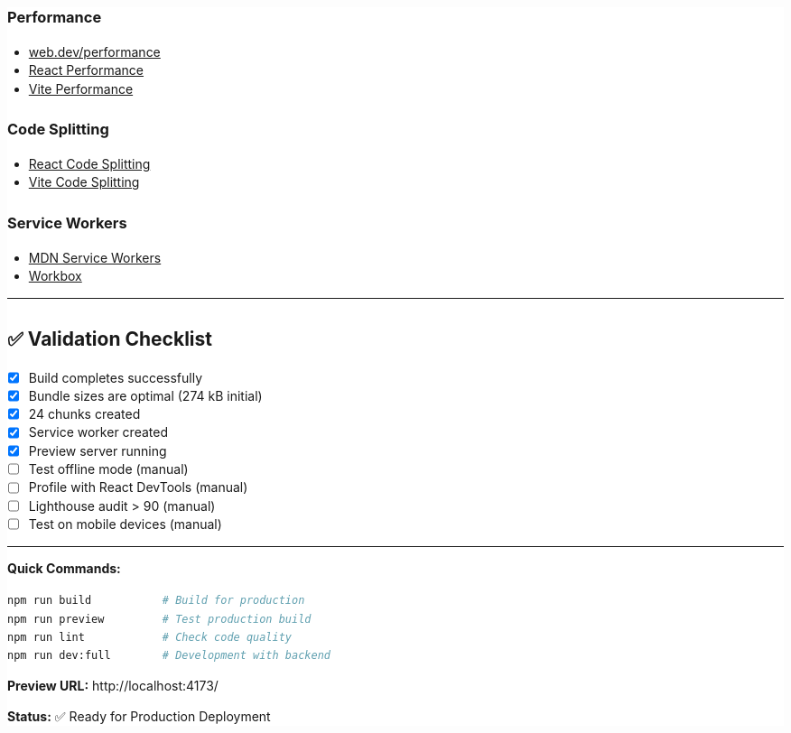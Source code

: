 ### Performance
- [web.dev/performance](https://web.dev/performance/)
- [React Performance](https://react.dev/learn/render-and-commit)
- [Vite Performance](https://vitejs.dev/guide/performance.html)

### Code Splitting
- [React Code Splitting](https://react.dev/reference/react/lazy)
- [Vite Code Splitting](https://vitejs.dev/guide/features.html#code-splitting)

### Service Workers
- [MDN Service Workers](https://developer.mozilla.org/en-US/docs/Web/API/Service_Worker_API)
- [Workbox](https://developers.google.com/web/tools/workbox)

---

## ✅ Validation Checklist

- [x] Build completes successfully
- [x] Bundle sizes are optimal (274 kB initial)
- [x] 24 chunks created
- [x] Service worker created
- [x] Preview server running
- [ ] Test offline mode (manual)
- [ ] Profile with React DevTools (manual)
- [ ] Lighthouse audit > 90 (manual)
- [ ] Test on mobile devices (manual)

---

**Quick Commands:**
```bash
npm run build           # Build for production
npm run preview         # Test production build
npm run lint            # Check code quality
npm run dev:full        # Development with backend
```

**Preview URL:** http://localhost:4173/

**Status:** ✅ Ready for Production Deployment
